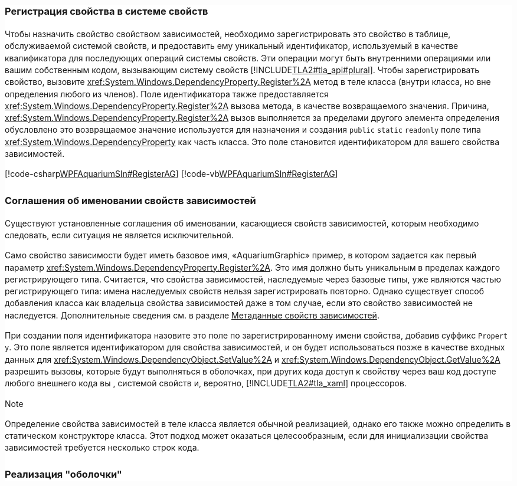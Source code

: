 <a name="registering"></a>
### <a name="registering-the-property-with-the-property-system"></a>Регистрация свойства в системе свойств

Чтобы назначить свойство свойством зависимостей, необходимо зарегистрировать это свойство в таблице, обслуживаемой системой свойств, и предоставить ему уникальный идентификатор, используемый в качестве квалификатора для последующих операций системы свойств. Эти операции могут быть внутренними операциями или вашим собственным кодом, вызывающим систему свойств [!INCLUDE[TLA2#tla_api#plural](../../../../includes/tla2sharptla-apisharpplural-md.md)]. Чтобы зарегистрировать свойство, вызовите <xref:System.Windows.DependencyProperty.Register%2A> метод в теле класса (внутри класса, но вне определения любого из членов). Поле идентификатора также предоставляется <xref:System.Windows.DependencyProperty.Register%2A> вызова метода, в качестве возвращаемого значения. Причина, <xref:System.Windows.DependencyProperty.Register%2A> вызов выполняется за пределами другого элемента определения обусловлено это возвращаемое значение используется для назначения и создания `public` `static` `readonly` поле типа <xref:System.Windows.DependencyProperty> как часть класса. Это поле становится идентификатором для вашего свойства зависимостей.

[!code-csharp[WPFAquariumSln#RegisterAG](~/samples/snippets/csharp/VS_Snippets_Wpf/WPFAquariumSln/CSharp/WPFAquariumObjects/Class1.cs#registerag)]
[!code-vb[WPFAquariumSln#RegisterAG](~/samples/snippets/visualbasic/VS_Snippets_Wpf/WPFAquariumSln/visualbasic/wpfaquariumobjects/class1.vb#registerag)]

<a name="nameconventions"></a>
### <a name="dependency-property-name-conventions"></a>Соглашения об именовании свойств зависимостей

Существуют установленные соглашения об именовании, касающиеся свойств зависимостей, которым необходимо следовать, если ситуация не является исключительной.

Само свойство зависимости будет иметь базовое имя, «AquariumGraphic» пример, в котором задается как первый параметр <xref:System.Windows.DependencyProperty.Register%2A>. Это имя должно быть уникальным в пределах каждого регистрирующего типа. Считается, что свойства зависимостей, наследуемые через базовые типы, уже являются частью регистрирующего типа: имена наследуемых свойств нельзя зарегистрировать повторно. Однако существует способ добавления класса как владельца свойства зависимостей даже в том случае, если это свойство зависимостей не наследуется. Дополнительные сведения см. в разделе [Метаданные свойств зависимостей](dependency-property-metadata.md).

При создании поля идентификатора назовите это поле по зарегистрированному имени свойства, добавив суффикс `Property`. Это поле является идентификатором для свойства зависимостей, и он будет использоваться позже в качестве входных данных для <xref:System.Windows.DependencyObject.SetValue%2A> и <xref:System.Windows.DependencyObject.GetValue%2A> разрешить вызовы, которые будут выполняться в оболочках, при других кода доступ к свойству через ваш код доступе любого внешнего кода вы , системой свойств и, вероятно, [!INCLUDE[TLA2#tla_xaml](../../../../includes/tla2sharptla-xaml-md.md)] процессоров.

> [!NOTE]
> Определение свойства зависимостей в теле класса является обычной реализацией, однако его также можно определить в статическом конструкторе класса. Этот подход может оказаться целесообразным, если для инициализации свойства зависимостей требуется несколько строк кода.

<a name="wrapper1"></a>
### <a name="implementing-the-wrapper"></a>Реализация "оболочки"
